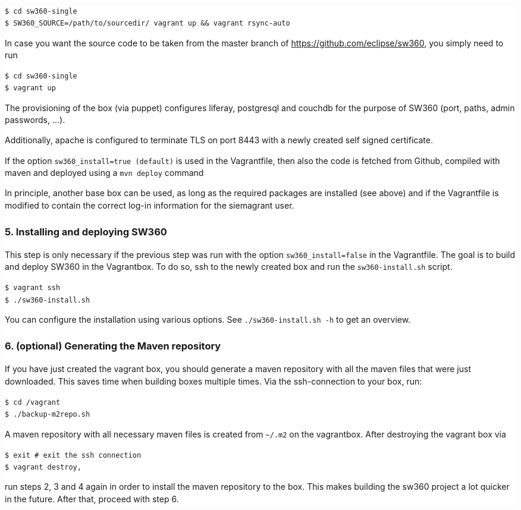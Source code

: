 ```
$ cd sw360-single
$ SW360_SOURCE=/path/to/sourcedir/ vagrant up && vagrant rsync-auto
```
In case you want the source code to be taken from the master branch of https://github.com/eclipse/sw360, you simply need to run

```
$ cd sw360-single
$ vagrant up
```

The provisioning of the box (via puppet) configures liferay, postgresql and couchdb for the purpose of SW360 (port, paths, admin passwords, ...).

Additionally, apache is configured to terminate TLS on port 8443 with a newly created self signed certificate.

If the option `sw360_install=true (default)` is used in the Vagrantfile, then also the code is fetched from Github, compiled with maven and deployed using a `mvn deploy` command

In principle, another base box can be used, as long as the required packages are installed
(see above) and if the Vagrantfile is modified to contain the correct log-in information
for the siemagrant user.

### 5. Installing and deploying SW360

This step is only necessary if the previous step was run with the option `sw360_install=false` in the Vagrantfile. The goal is to build and deploy SW360 in the Vagrantbox. To do so, ssh to the newly created
box and run the `sw360-install.sh` script.

```
$ vagrant ssh
$ ./sw360-install.sh
```
You can configure the installation using various options. See `./sw360-install.sh -h` to get an overview.

### 6. (optional) Generating the Maven repository

If you have just created the vagrant box, you should generate a maven repository with all the maven files that were just downloaded. This saves time when building boxes multiple times. Via the ssh-connection to your box, run:

```
$ cd /vagrant
$ ./backup-m2repo.sh
```
A maven repository with all necessary maven files is created from `~/.m2` on the vagrantbox. After destroying the vagrant box via

```
$ exit # exit the ssh connection
$ vagrant destroy,
```
run steps 2, 3 and 4 again in order to install the maven repository to the box. This makes building the sw360 project a lot quicker in the future. After that, proceed with step 6.
